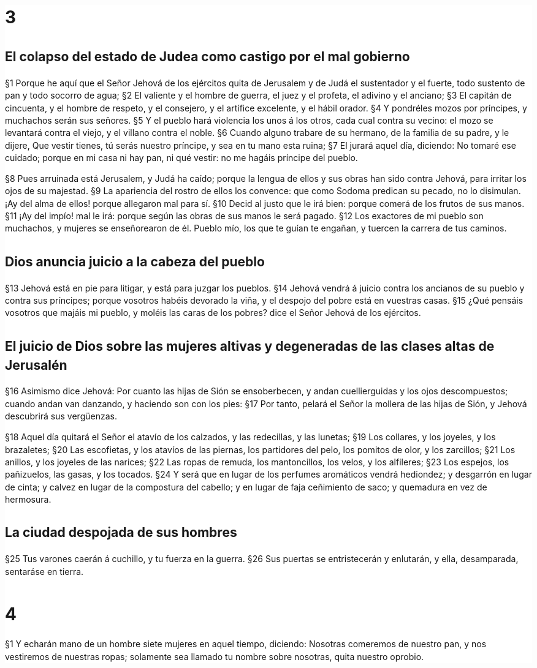 # 3 
## El colapso del estado de Judea como castigo por el mal gobierno
§1 Porque he aquí que el Señor Jehová de los ejércitos quita de Jerusalem y de Judá el sustentador y el fuerte, todo sustento de pan y todo socorro de agua; §2 El valiente y el hombre de guerra, el juez y el profeta, el adivino y el anciano; §3 El capitán de cincuenta, y el hombre de respeto, y el consejero, y el artífice excelente, y el hábil orador. §4 Y pondréles mozos por príncipes, y muchachos serán sus señores. §5 Y el pueblo hará violencia los unos á los otros, cada cual contra su vecino: el mozo se levantará contra el viejo, y el villano contra el noble. §6 Cuando alguno trabare de su hermano, de la familia de su padre, y le dijere, Que vestir tienes, tú serás nuestro príncipe, y sea en tu mano esta ruina; §7 El jurará aquel día, diciendo: No tomaré ese cuidado; porque en mi casa ni hay pan, ni qué vestir: no me hagáis príncipe del pueblo.

§8 Pues arruinada está Jerusalem, y Judá ha caído; porque la lengua de ellos y sus obras han sido contra Jehová, para irritar los ojos de su majestad. §9 La apariencia del rostro de ellos los convence: que como Sodoma predican su pecado, no lo disimulan. ¡Ay del alma de ellos! porque allegaron mal para sí. §10 Decid al justo que le irá bien: porque comerá de los frutos de sus manos. §11 ¡Ay del impío! mal le irá: porque según las obras de sus manos le será pagado. §12 Los exactores de mi pueblo son muchachos, y mujeres se enseñorearon de él. Pueblo mío, los que te guían te engañan, y tuercen la carrera de tus caminos.

## Dios anuncia juicio a la cabeza del pueblo
§13 Jehová está en pie para litigar, y está para juzgar los pueblos. §14 Jehová vendrá á juicio contra los ancianos de su pueblo y contra sus príncipes; porque vosotros habéis devorado la viña, y el despojo del pobre está en vuestras casas. §15 ¿Qué pensáis vosotros que majáis mi pueblo, y moléis las caras de los pobres? dice el Señor Jehová de los ejércitos.

## El juicio de Dios sobre las mujeres altivas y degeneradas de las clases altas de Jerusalén
§16 Asimismo dice Jehová: Por cuanto las hijas de Sión se ensoberbecen, y andan cuellierguidas y los ojos descompuestos; cuando andan van danzando, y haciendo son con los pies: §17 Por tanto, pelará el Señor la mollera de las hijas de Sión, y Jehová descubrirá sus vergüenzas.

§18 Aquel día quitará el Señor el atavío de los calzados, y las redecillas, y las lunetas; §19 Los collares, y los joyeles, y los brazaletes; §20 Las escofietas, y los atavíos de las piernas, los partidores del pelo, los pomitos de olor, y los zarcillos; §21 Los anillos, y los joyeles de las narices; §22 Las ropas de remuda, los mantoncillos, los velos, y los alfileres; §23 Los espejos, los pañizuelos, las gasas, y los tocados. §24 Y será que en lugar de los perfumes aromáticos vendrá hediondez; y desgarrón en lugar de cinta; y calvez en lugar de la compostura del cabello; y en lugar de faja ceñimiento de saco; y quemadura en vez de hermosura.

## La ciudad despojada de sus hombres
§25 Tus varones caerán á cuchillo, y tu fuerza en la guerra. §26 Sus puertas se entristecerán y enlutarán, y ella, desamparada, sentaráse en tierra. 

# 4 
§1 Y echarán mano de un hombre siete mujeres en aquel tiempo, diciendo: Nosotras comeremos de nuestro pan, y nos vestiremos de nuestras ropas; solamente sea llamado tu nombre sobre nosotras, quita nuestro oprobio.
